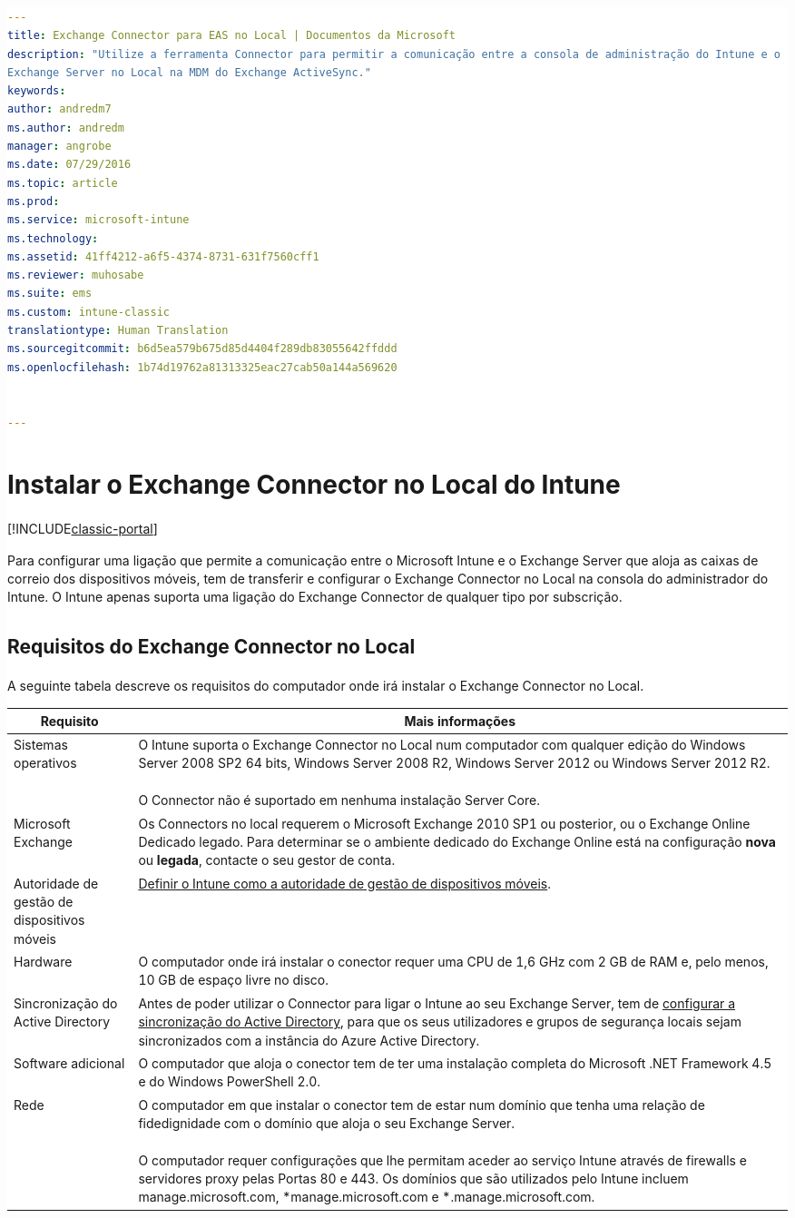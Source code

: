 ```yaml
---
title: Exchange Connector para EAS no Local | Documentos da Microsoft
description: "Utilize a ferramenta Connector para permitir a comunicação entre a consola de administração do Intune e o Exchange Server no Local na MDM do Exchange ActiveSync."
keywords: 
author: andredm7
ms.author: andredm
manager: angrobe
ms.date: 07/29/2016
ms.topic: article
ms.prod: 
ms.service: microsoft-intune
ms.technology: 
ms.assetid: 41ff4212-a6f5-4374-8731-631f7560cff1
ms.reviewer: muhosabe
ms.suite: ems
ms.custom: intune-classic
translationtype: Human Translation
ms.sourcegitcommit: b6d5ea579b675d85d4404f289db83055642ffddd
ms.openlocfilehash: 1b74d19762a81313325eac27cab50a144a569620


---
```


# <a name="install-the-intune-on-premises-exchange-connector"></a>Instalar o Exchange Connector no Local do Intune

[!INCLUDE[classic-portal](../includes/classic-portal.md)]


Para configurar uma ligação que permite a comunicação entre o Microsoft Intune e o Exchange Server que aloja as caixas de correio dos dispositivos móveis, tem de transferir e configurar o Exchange Connector no Local na consola do administrador do Intune. O Intune apenas suporta uma ligação do Exchange Connector de qualquer tipo por subscrição.

## <a name="on-premises-exchange-connector-requirements"></a>Requisitos do Exchange Connector no Local
A seguinte tabela descreve os requisitos do computador onde irá instalar o Exchange Connector no Local.

|Requisito|Mais informações|
|---------------|--------------------|
|Sistemas operativos|O Intune suporta o Exchange Connector no Local num computador com qualquer edição do Windows Server 2008 SP2 64 bits, Windows Server 2008 R2, Windows Server 2012 ou Windows Server 2012 R2.<br /><br />O Connector não é suportado em nenhuma instalação Server Core.|
|Microsoft Exchange|Os Connectors no local requerem o Microsoft Exchange 2010 SP1 ou posterior, ou o Exchange Online Dedicado legado. Para determinar se o ambiente dedicado do Exchange Online está na configuração **nova** ou **legada**, contacte o seu gestor de conta.|
|Autoridade de gestão de dispositivos móveis| [Definir o Intune como a autoridade de gestão de dispositivos móveis](prerequisites-for-enrollment.md#step-2-set-mdm-authority).|
|Hardware|O computador onde irá instalar o conector requer uma CPU de 1,6 GHz com 2 GB de RAM e, pelo menos, 10 GB de espaço livre no disco.|
|Sincronização do Active Directory|Antes de poder utilizar o Connector para ligar o Intune ao seu Exchange Server, tem de [configurar a sincronização do Active Directory](/intune/get-started/start-with-a-paid-subscription-to-microsoft-intune-step-3), para que os seus utilizadores e grupos de segurança locais sejam sincronizados com a instância do Azure Active Directory.|
|Software adicional|O computador que aloja o conector tem de ter uma instalação completa do Microsoft .NET Framework 4.5 e do Windows PowerShell 2.0.|
|Rede|O computador em que instalar o conector tem de estar num domínio que tenha uma relação de fidedignidade com o domínio que aloja o seu Exchange Server.<br /><br />O computador requer configurações que lhe permitam aceder ao serviço Intune através de firewalls e servidores proxy pelas Portas 80 e 443. Os domínios que são utilizados pelo Intune incluem manage.microsoft.com, &#42;manage.microsoft.com e &#42;.manage.microsoft.com.|
